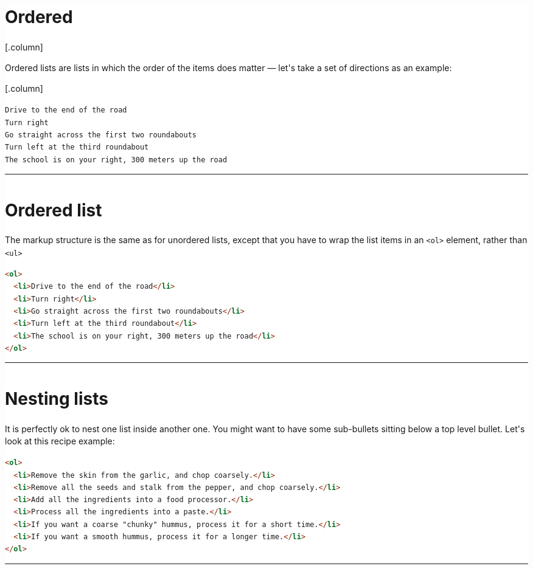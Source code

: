 
# Ordered

[.column]

Ordered lists are lists in which the order of the items does matter — let's take a set of directions as an example:

[.column]

```
Drive to the end of the road
Turn right
Go straight across the first two roundabouts
Turn left at the third roundabout
The school is on your right, 300 meters up the road
```

---

# Ordered list

The markup structure is the same as for unordered lists, except that you have to wrap the list items in an `<ol>` element, rather than `<ul>`

```html
<ol>
  <li>Drive to the end of the road</li>
  <li>Turn right</li>
  <li>Go straight across the first two roundabouts</li>
  <li>Turn left at the third roundabout</li>
  <li>The school is on your right, 300 meters up the road</li>
</ol>
```

---

# Nesting lists

It is perfectly ok to nest one list inside another one. You might want to have some sub-bullets sitting below a top level bullet. Let's look at this recipe example:

```html
<ol>
  <li>Remove the skin from the garlic, and chop coarsely.</li>
  <li>Remove all the seeds and stalk from the pepper, and chop coarsely.</li>
  <li>Add all the ingredients into a food processor.</li>
  <li>Process all the ingredients into a paste.</li>
  <li>If you want a coarse "chunky" hummus, process it for a short time.</li>
  <li>If you want a smooth hummus, process it for a longer time.</li>
</ol>
```

---